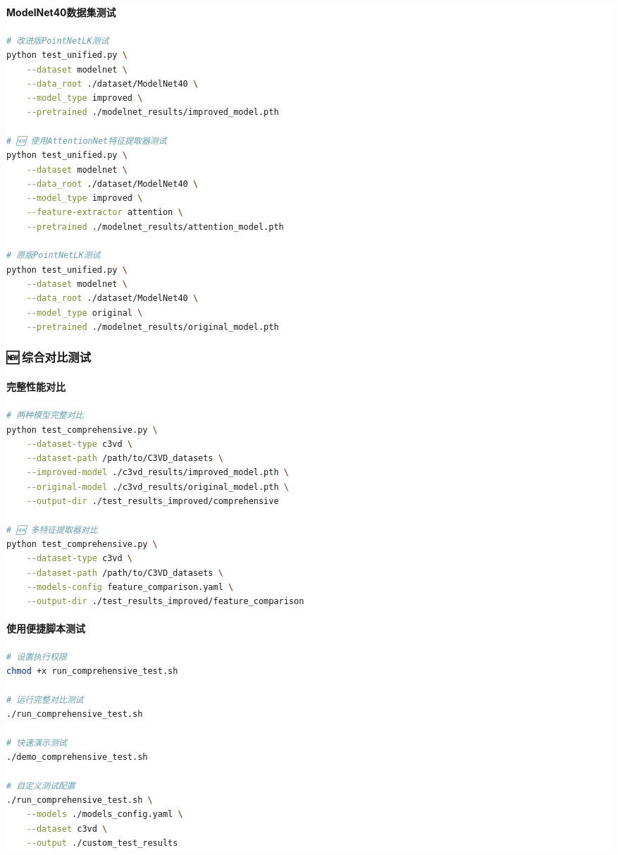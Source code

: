#### ModelNet40数据集测试
```bash
# 改进版PointNetLK测试
python test_unified.py \
    --dataset modelnet \
    --data_root ./dataset/ModelNet40 \
    --model_type improved \
    --pretrained ./modelnet_results/improved_model.pth

# 🆕 使用AttentionNet特征提取器测试
python test_unified.py \
    --dataset modelnet \
    --data_root ./dataset/ModelNet40 \
    --model_type improved \
    --feature-extractor attention \
    --pretrained ./modelnet_results/attention_model.pth

# 原版PointNetLK测试
python test_unified.py \
    --dataset modelnet \
    --data_root ./dataset/ModelNet40 \
    --model_type original \
    --pretrained ./modelnet_results/original_model.pth
```

### 🆕 综合对比测试

#### 完整性能对比
```bash
# 两种模型完整对比
python test_comprehensive.py \
    --dataset-type c3vd \
    --dataset-path /path/to/C3VD_datasets \
    --improved-model ./c3vd_results/improved_model.pth \
    --original-model ./c3vd_results/original_model.pth \
    --output-dir ./test_results_improved/comprehensive

# 🆕 多特征提取器对比
python test_comprehensive.py \
    --dataset-type c3vd \
    --dataset-path /path/to/C3VD_datasets \
    --models-config feature_comparison.yaml \
    --output-dir ./test_results_improved/feature_comparison
```

#### 使用便捷脚本测试
```bash
# 设置执行权限
chmod +x run_comprehensive_test.sh

# 运行完整对比测试
./run_comprehensive_test.sh

# 快速演示测试
./demo_comprehensive_test.sh

# 自定义测试配置
./run_comprehensive_test.sh \
    --models ./models_config.yaml \
    --dataset c3vd \
    --output ./custom_test_results
```
